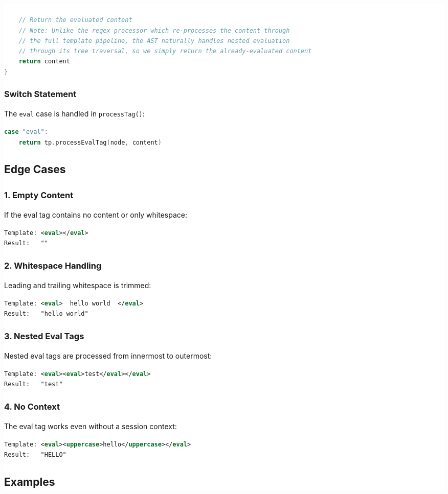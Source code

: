 ```go
	
	// Return the evaluated content
	// Note: Unlike the regex processor which re-processes the content through
	// the full template pipeline, the AST naturally handles nested evaluation
	// through its tree traversal, so we simply return the already-evaluated content
	return content
}
```

### Switch Statement

The `eval` case is handled in `processTag()`:

```go
case "eval":
	return tp.processEvalTag(node, content)
```

## Edge Cases

### 1. Empty Content

If the eval tag contains no content or only whitespace:
```xml
Template: <eval></eval>
Result:   ""
```

### 2. Whitespace Handling

Leading and trailing whitespace is trimmed:
```xml
Template: <eval>  hello world  </eval>
Result:   "hello world"
```

### 3. Nested Eval Tags

Nested eval tags are processed from innermost to outermost:
```xml
Template: <eval><eval>test</eval></eval>
Result:   "test"
```

### 4. No Context

The eval tag works even without a session context:
```xml
Template: <eval><uppercase>hello</uppercase></eval>
Result:   "HELLO"
```

## Examples
